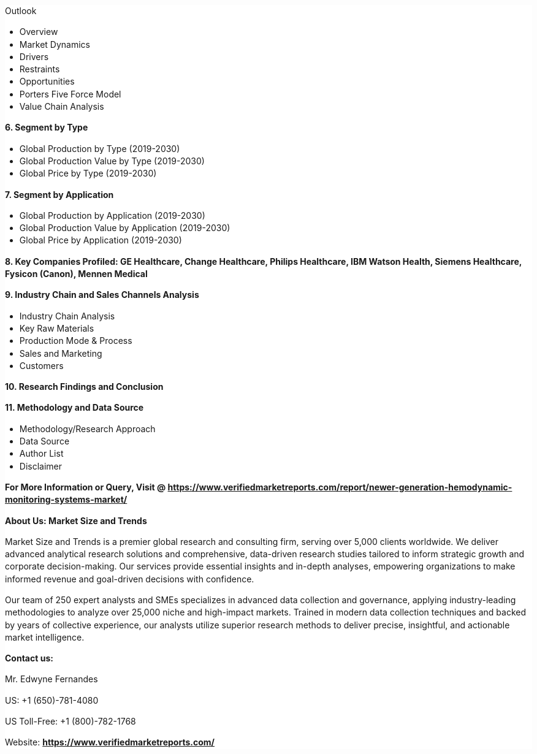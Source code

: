 Outlook</strong></p><ul><li>Overview</li><li>Market Dynamics</li><li>Drivers</li><li>Restraints</li><li>Opportunities</li><li>Porters Five Force Model</li><li>Value Chain Analysis&nbsp;</li></ul><p><strong>6. Segment by Type</strong></p><ul><li>Global Production by Type (2019-2030)</li><li>Global Production Value by Type (2019-2030)</li><li>Global Price by Type (2019-2030)</li></ul><p><strong>7. Segment by Application</strong></p><ul><li>Global Production by Application (2019-2030)</li><li>Global Production Value by Application (2019-2030)</li><li>Global Price by Application (2019-2030)</li></ul><p><strong>8. Key Companies Profiled: GE Healthcare, Change Healthcare, Philips Healthcare, IBM Watson Health, Siemens Healthcare, Fysicon (Canon), Mennen Medical</strong></p><p><strong>9. Industry Chain and Sales Channels Analysis</strong></p><ul><li>Industry Chain Analysis</li><li>Key Raw Materials</li><li>Production Mode &amp; Process</li><li>Sales and Marketing</li><li>Customers</li></ul><p><strong>10. Research Findings and Conclusion</strong></p><p><strong>11. Methodology and Data Source</strong></p><ul><li>Methodology/Research Approach</li><li>Data Source</li><li>Author List</li><li>Disclaimer</li></ul></p><p><strong>For More Information or Query, Visit @ <a href="https://www.verifiedmarketreports.com/report/newer-generation-hemodynamic-monitoring-systems-market/">https://www.verifiedmarketreports.com/report/newer-generation-hemodynamic-monitoring-systems-market/</a></strong></p><p><strong>About Us: Market Size and Trends</strong></p><p>Market Size and Trends is a premier global research and consulting firm, serving over 5,000 clients worldwide. We deliver advanced analytical research solutions and comprehensive, data-driven research studies tailored to inform strategic growth and corporate decision-making. Our services provide essential insights and in-depth analyses, empowering organizations to make informed revenue and goal-driven decisions with confidence.</p><p>Our team of 250 expert analysts and SMEs specializes in advanced data collection and governance, applying industry-leading methodologies to analyze over 25,000 niche and high-impact markets. Trained in modern data collection techniques and backed by years of collective experience, our analysts utilize superior research methods to deliver precise, insightful, and actionable market intelligence.</p><p><strong>Contact us:</strong></p><p>Mr. Edwyne Fernandes</p><p>US: +1 (650)-781-4080</p><p>US Toll-Free: +1 (800)-782-1768</p><p>Website: <strong><a href="https://www.verifiedmarketreports.com/">https://www.verifiedmarketreports.com/</a></strong></p>
